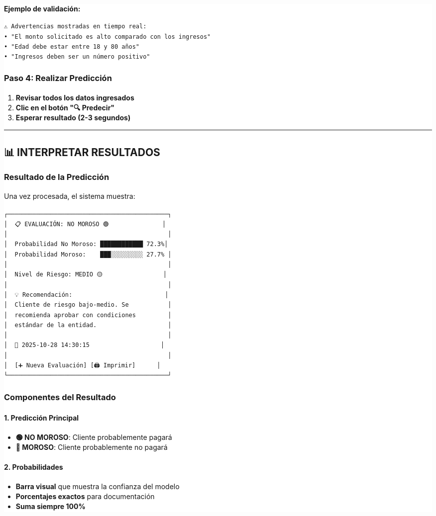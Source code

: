 **Ejemplo de validación:**
```
⚠️ Advertencias mostradas en tiempo real:
• "El monto solicitado es alto comparado con los ingresos"
• "Edad debe estar entre 18 y 80 años"
• "Ingresos deben ser un número positivo"
```

### Paso 4: Realizar Predicción

1. **Revisar todos los datos ingresados**
2. **Clic en el botón "🔍 Predecir"**
3. **Esperar resultado (2-3 segundos)**

---

## 📊 INTERPRETAR RESULTADOS

### Resultado de la Predicción

Una vez procesada, el sistema muestra:

```
┌─────────────────────────────────────────────┐
│  📋 EVALUACIÓN: NO MOROSO 🟢               │
│                                             │
│  Probabilidad No Moroso: ████████████ 72.3%│
│  Probabilidad Moroso:    ███░░░░░░░░░ 27.7% │
│                                             │
│  Nivel de Riesgo: MEDIO 🟡                 │
│                                             │
│  💡 Recomendación:                          │
│  Cliente de riesgo bajo-medio. Se           │
│  recomienda aprobar con condiciones         │
│  estándar de la entidad.                    │
│                                             │
│  📅 2025-10-28 14:30:15                    │
│                                             │
│  [➕ Nueva Evaluación] [🖨️ Imprimir]      │
└─────────────────────────────────────────────┘
```

### Componentes del Resultado

#### 1. **Predicción Principal**
- **🟢 NO MOROSO**: Cliente probablemente pagará
- **🔴 MOROSO**: Cliente probablemente no pagará

#### 2. **Probabilidades**
- **Barra visual** que muestra la confianza del modelo
- **Porcentajes exactos** para documentación
- **Suma siempre 100%**
